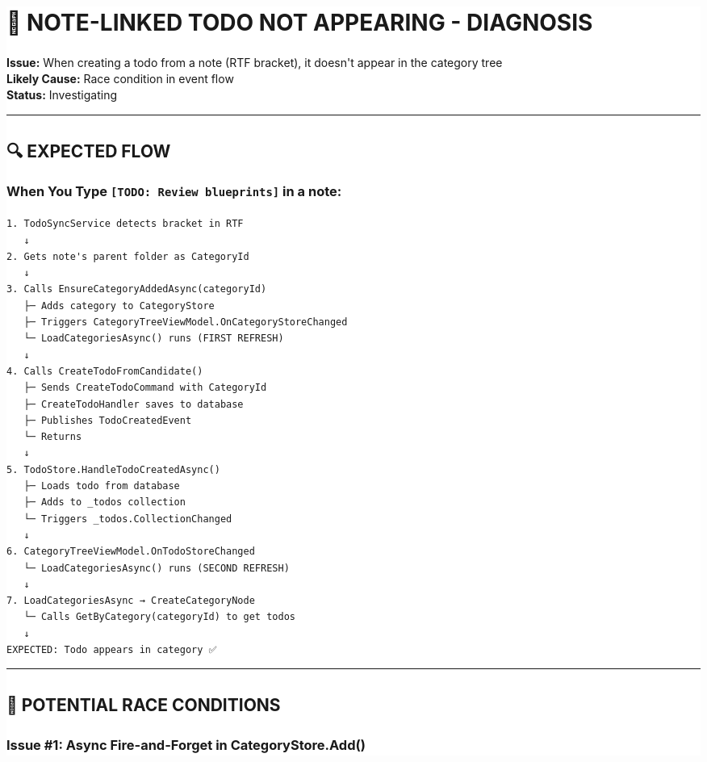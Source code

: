# 🐛 NOTE-LINKED TODO NOT APPEARING - DIAGNOSIS

**Issue:** When creating a todo from a note (RTF bracket), it doesn't appear in the category tree  
**Likely Cause:** Race condition in event flow  
**Status:** Investigating

---

## 🔍 **EXPECTED FLOW**

### **When You Type `[TODO: Review blueprints]` in a note:**

```
1. TodoSyncService detects bracket in RTF
   ↓
2. Gets note's parent folder as CategoryId
   ↓
3. Calls EnsureCategoryAddedAsync(categoryId)
   ├─ Adds category to CategoryStore
   ├─ Triggers CategoryTreeViewModel.OnCategoryStoreChanged
   └─ LoadCategoriesAsync() runs (FIRST REFRESH)
   ↓
4. Calls CreateTodoFromCandidate()
   ├─ Sends CreateTodoCommand with CategoryId
   ├─ CreateTodoHandler saves to database
   ├─ Publishes TodoCreatedEvent
   └─ Returns
   ↓
5. TodoStore.HandleTodoCreatedAsync()
   ├─ Loads todo from database
   ├─ Adds to _todos collection
   └─ Triggers _todos.CollectionChanged
   ↓
6. CategoryTreeViewModel.OnTodoStoreChanged
   └─ LoadCategoriesAsync() runs (SECOND REFRESH)
   ↓
7. LoadCategoriesAsync → CreateCategoryNode
   └─ Calls GetByCategory(categoryId) to get todos
   ↓
EXPECTED: Todo appears in category ✅
```

---

## 🚨 **POTENTIAL RACE CONDITIONS**

### **Issue #1: Async Fire-and-Forget in CategoryStore.Add()**
